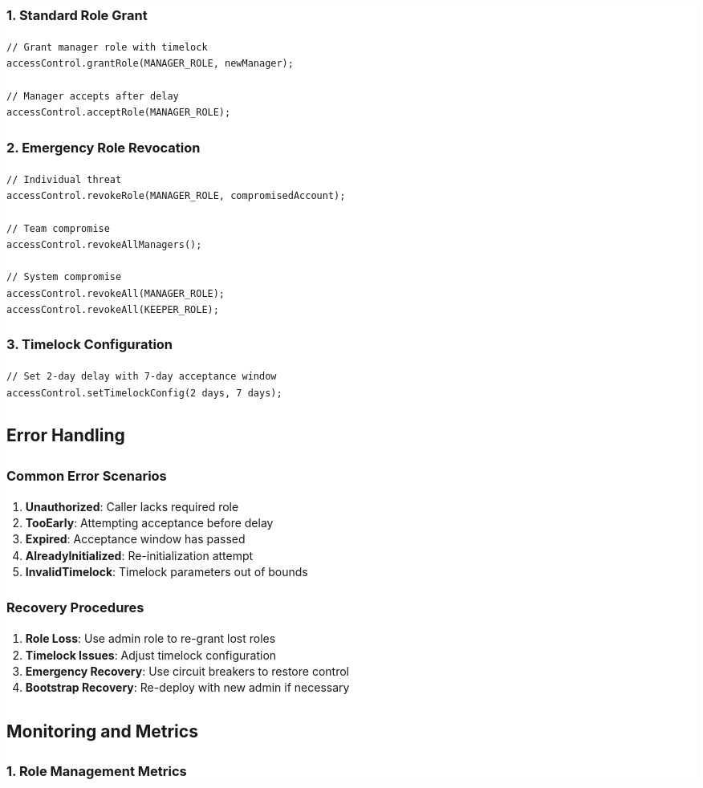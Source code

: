### 1. Standard Role Grant

```solidity
// Grant manager role with timelock
accessControl.grantRole(MANAGER_ROLE, newManager);

// Manager accepts after delay
accessControl.acceptRole(MANAGER_ROLE);
```

### 2. Emergency Role Revocation

```solidity
// Individual threat
accessControl.revokeRole(MANAGER_ROLE, compromisedAccount);

// Team compromise
accessControl.revokeAllManagers();

// System compromise
accessControl.revokeAll(MANAGER_ROLE);
accessControl.revokeAll(KEEPER_ROLE);
```

### 3. Timelock Configuration

```solidity
// Set 2-day delay with 7-day acceptance window
accessControl.setTimelockConfig(2 days, 7 days);
```

## Error Handling

### Common Error Scenarios

1. **Unauthorized**: Caller lacks required role
2. **TooEarly**: Attempting acceptance before delay
3. **Expired**: Acceptance window has passed
4. **AlreadyInitialized**: Re-initialization attempt
5. **InvalidTimelock**: Timelock parameters out of bounds

### Recovery Procedures

1. **Role Loss**: Use admin role to re-grant lost roles
2. **Timelock Issues**: Adjust timelock configuration
3. **Emergency Recovery**: Use circuit breakers to restore control
4. **Bootstrap Recovery**: Re-deploy with new admin if necessary

## Monitoring and Metrics

### 1. Role Management Metrics
